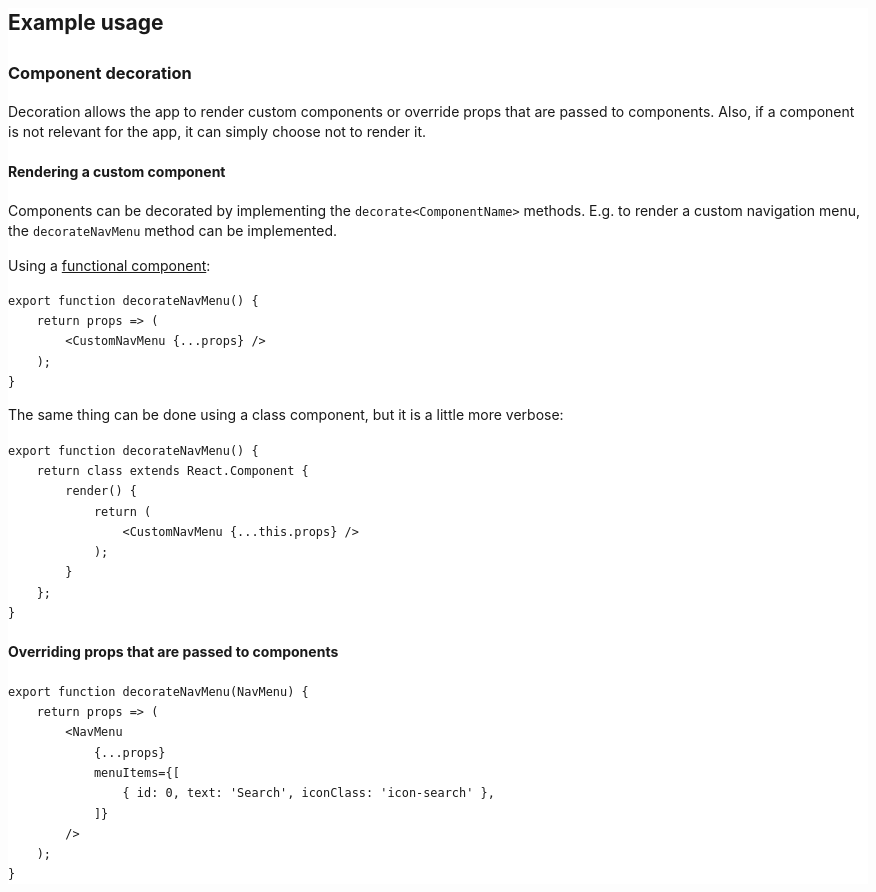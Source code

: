 ## Example usage

### Component decoration

Decoration allows the app to render custom components or override props that are
passed to components. Also, if a component is not relevant for the app, it can
simply choose not to render it.

#### Rendering a custom component

Components can be decorated by implementing the `decorate<ComponentName>`
methods. E.g. to render a custom navigation menu, the `decorateNavMenu` method
can be implemented.

Using a
[functional component](https://facebook.github.io/react/docs/components-and-props.html#functional-and-class-components):

```
export function decorateNavMenu() {
    return props => (
        <CustomNavMenu {...props} />
    );
}
```

The same thing can be done using a class component, but it is a little more
verbose:

```
export function decorateNavMenu() {
    return class extends React.Component {
        render() {
            return (
                <CustomNavMenu {...this.props} />
            );
        }
    };
}
```

#### Overriding props that are passed to components

```
export function decorateNavMenu(NavMenu) {
    return props => (
        <NavMenu
            {...props}
            menuItems={[
                { id: 0, text: 'Search', iconClass: 'icon-search' },
            ]}
        />
    );
}
```
